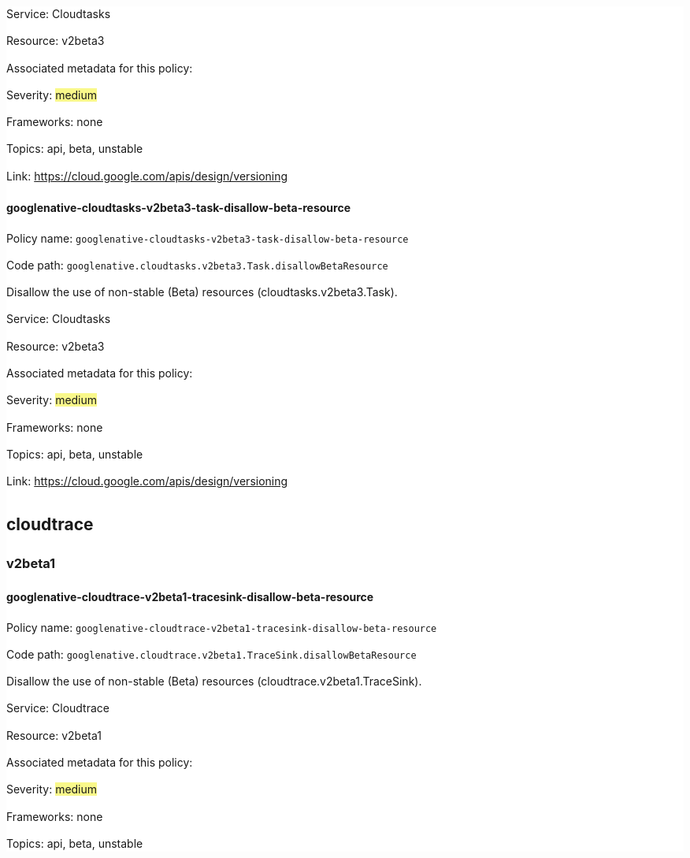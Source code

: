 Service: Cloudtasks

Resource: v2beta3

Associated metadata for this policy:

Severity: <span style='background-color: #F9F88A;'>medium</span>

Frameworks: none

Topics: api, beta, unstable

Link: <https://cloud.google.com/apis/design/versioning>

#### googlenative-cloudtasks-v2beta3-task-disallow-beta-resource

Policy name: `googlenative-cloudtasks-v2beta3-task-disallow-beta-resource`

Code path: `googlenative.cloudtasks.v2beta3.Task.disallowBetaResource`

Disallow the use of non-stable (Beta) resources (cloudtasks.v2beta3.Task).

Service: Cloudtasks

Resource: v2beta3

Associated metadata for this policy:

Severity: <span style='background-color: #F9F88A;'>medium</span>

Frameworks: none

Topics: api, beta, unstable

Link: <https://cloud.google.com/apis/design/versioning>

## cloudtrace

### v2beta1

#### googlenative-cloudtrace-v2beta1-tracesink-disallow-beta-resource

Policy name: `googlenative-cloudtrace-v2beta1-tracesink-disallow-beta-resource`

Code path: `googlenative.cloudtrace.v2beta1.TraceSink.disallowBetaResource`

Disallow the use of non-stable (Beta) resources (cloudtrace.v2beta1.TraceSink).

Service: Cloudtrace

Resource: v2beta1

Associated metadata for this policy:

Severity: <span style='background-color: #F9F88A;'>medium</span>

Frameworks: none

Topics: api, beta, unstable
